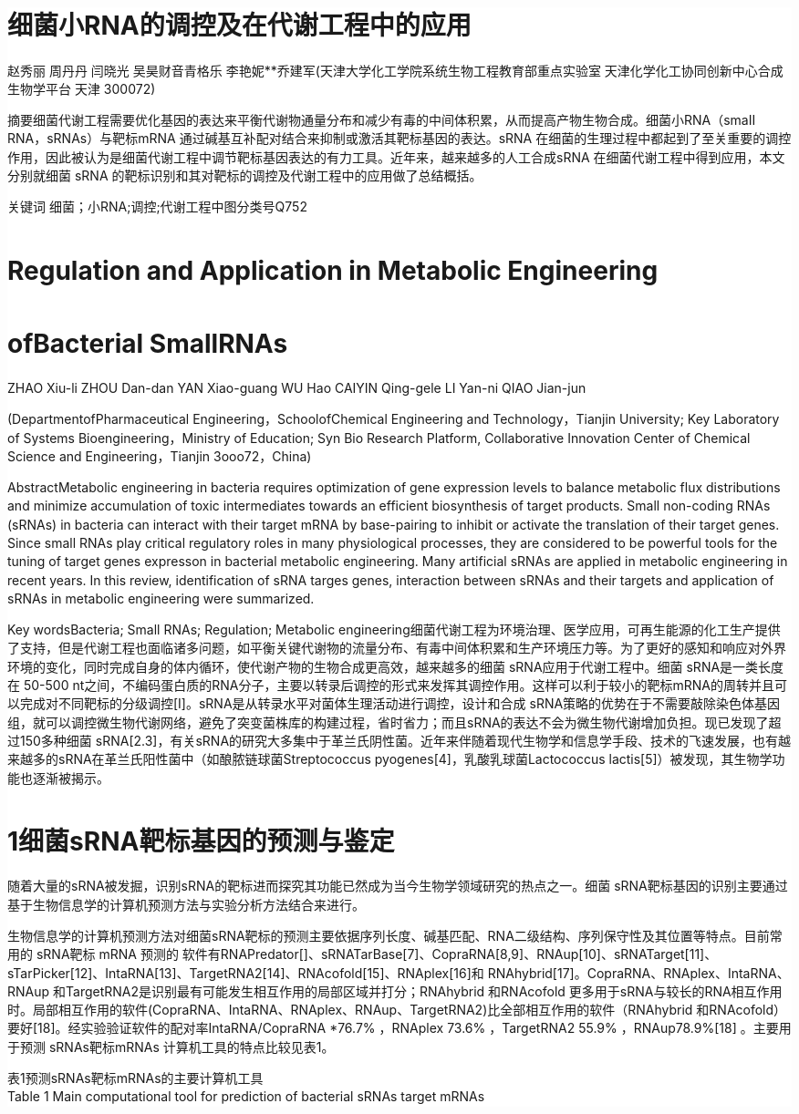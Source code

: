 # 细菌小RNA的调控及在代谢工程中的应用

赵秀丽 周丹丹 闫晓光 吴昊财音青格乐 李艳妮\*\*乔建军(天津大学化工学院系统生物工程教育部重点实验室 天津化学化工协同创新中心合成生物学平台 天津 300072)

摘要细菌代谢工程需要优化基因的表达来平衡代谢物通量分布和减少有毒的中间体积累，从而提高产物生物合成。细菌小RNA（smaII RNA，sRNAs）与靶标mRNA 通过碱基互补配对结合来抑制或激活其靶标基因的表达。sRNA 在细菌的生理过程中都起到了至关重要的调控作用，因此被认为是细菌代谢工程中调节靶标基因表达的有力工具。近年来，越来越多的人工合成sRNA 在细菌代谢工程中得到应用，本文分别就细菌 sRNA 的靶标识别和其对靶标的调控及代谢工程中的应用做了总结概括。

关键词 细菌；小RNA;调控;代谢工程中图分类号Q752

# Regulation and Application in Metabolic Engineering

# ofBacterial SmallRNAs

ZHAO Xiu-li ZHOU Dan-dan YAN Xiao-guang WU Hao CAIYIN Qing-gele LI Yan-ni QIAO Jian-jun

(DepartmentofPharmaceutical Engineering，SchoolofChemical Engineering and Technology，Tianjin University; Key Laboratory of Systems Bioengineering，Ministry of Education; Syn Bio Research Platform, Collaborative Innovation Center of Chemical Science and Engineering，Tianjin 3ooo72，China)

AbstractMetabolic engineering in bacteria requires optimization of gene expression levels to balance metabolic flux distributions and minimize accumulation of toxic intermediates towards an efficient biosynthesis of target products. Small non-coding RNAs (sRNAs) in bacteria can interact with their target mRNA by base-pairing to inhibit or activate the translation of their target genes. Since small RNAs play critical regulatory roles in many physiological processes, they are considered to be powerful tools for the tuning of target genes expresson in bacterial metabolic engineering. Many artificial sRNAs are applied in metabolic engineering in recent years. In this review, identification of sRNA targes genes, interaction between sRNAs and their targets and application of sRNAs in metabolic engineering were summarized.

Key wordsBacteria; Small RNAs; Regulation; Metabolic engineering细菌代谢工程为环境治理、医学应用，可再生能源的化工生产提供了支持，但是代谢工程也面临诸多问题，如平衡关键代谢物的流量分布、有毒中间体积累和生产环境压力等。为了更好的感知和响应对外界环境的变化，同时完成自身的体内循环，使代谢产物的生物合成更高效，越来越多的细菌 sRNA应用于代谢工程中。细菌 sRNA是一类长度在 50-500 nt之间，不编码蛋白质的RNA分子，主要以转录后调控的形式来发挥其调控作用。这样可以利于较小的靶标mRNA的周转并且可以完成对不同靶标的分级调控[I]。sRNA是从转录水平对菌体生理活动进行调控，设计和合成 sRNA策略的优势在于不需要敲除染色体基因组，就可以调控微生物代谢网络，避免了突变菌株库的构建过程，省时省力；而且sRNA的表达不会为微生物代谢增加负担。现已发现了超过150多种细菌 sRNA[2.3]，有关sRNA的研究大多集中于革兰氏阴性菌。近年来伴随着现代生物学和信息学手段、技术的飞速发展，也有越来越多的sRNA在革兰氏阳性菌中（如酿脓链球菌Streptococcus pyogenes[4]，乳酸乳球菌Lactococcus lactis[5]）被发现，其生物学功能也逐渐被揭示。

# 1细菌sRNA靶标基因的预测与鉴定

随着大量的sRNA被发掘，识别sRNA的靶标进而探究其功能已然成为当今生物学领域研究的热点之一。细菌 sRNA靶标基因的识别主要通过基于生物信息学的计算机预测方法与实验分析方法结合来进行。

生物信息学的计算机预测方法对细菌sRNA靶标的预测主要依据序列长度、碱基匹配、RNA二级结构、序列保守性及其位置等特点。目前常用的 sRNA靶标 mRNA 预测的 软件有RNAPredator[]、sRNATarBase[7]、CopraRNA[8,9]、RNAup[10]、sRNATarget[11]、sTarPicker[12]、IntaRNA[13]、TargetRNA2[14]、RNAcofold[15]、RNAplex[16]和 RNAhybrid[17]。CopraRNA、RNAplex、IntaRNA、RNAup 和TargetRNA2是识别最有可能发生相互作用的局部区域并打分；RNAhybrid 和RNAcofold 更多用于sRNA与较长的RNA相互作用时。局部相互作用的软件(CopraRNA、IntaRNA、RNAplex、RNAup、TargetRNA2)比全部相互作用的软件（RNAhybrid 和RNAcofold）要好[18]。经实验验证软件的配对率IntaRNA/CopraRNA $* 7 6 . 7 \%$ ，RNAplex $73 . 6 \%$ ，TargetRNA2 $5 5 . 9 \%$ ，RNAup$7 8 . 9 \% [ 1 8 ]$ 。主要用于预测 sRNAs靶标mRNAs 计算机工具的特点比较见表1。

表1预测sRNAs靶标mRNAs的主要计算机工具  
Table 1 Main computational tool for prediction of bacterial sRNAs target mRNAs   
